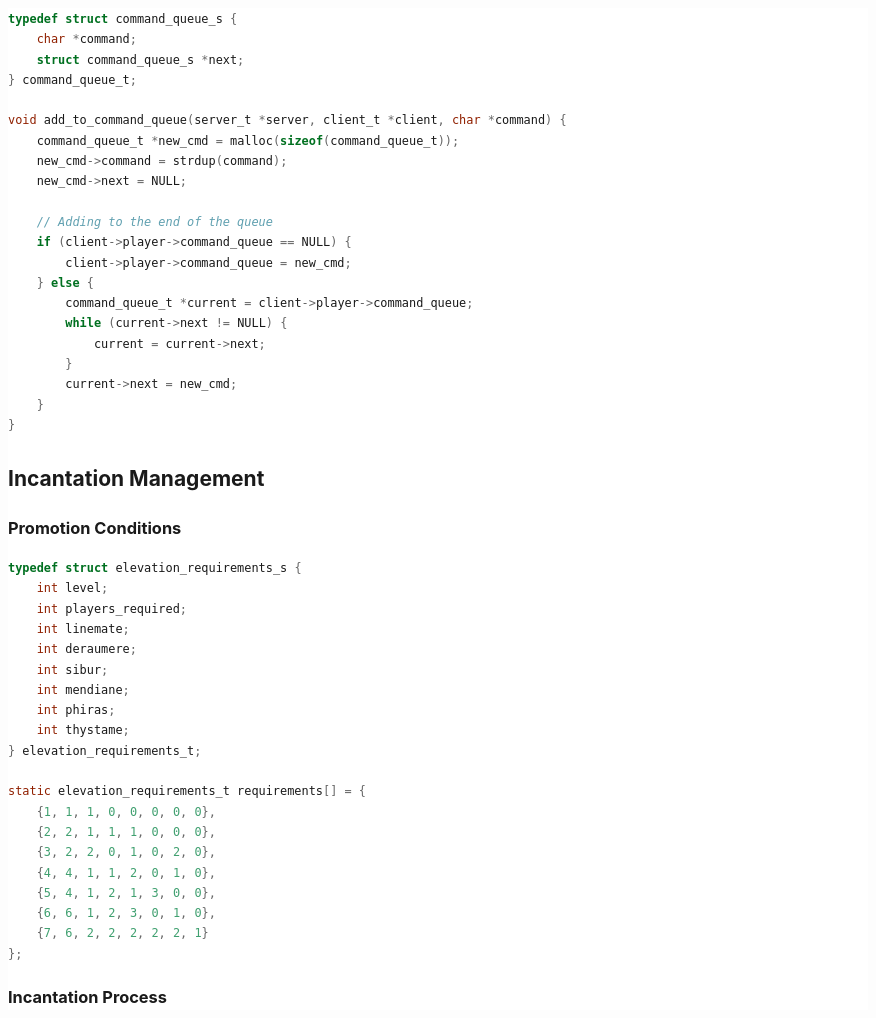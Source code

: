 ```c
typedef struct command_queue_s {
    char *command;
    struct command_queue_s *next;
} command_queue_t;

void add_to_command_queue(server_t *server, client_t *client, char *command) {
    command_queue_t *new_cmd = malloc(sizeof(command_queue_t));
    new_cmd->command = strdup(command);
    new_cmd->next = NULL;
    
    // Adding to the end of the queue
    if (client->player->command_queue == NULL) {
        client->player->command_queue = new_cmd;
    } else {
        command_queue_t *current = client->player->command_queue;
        while (current->next != NULL) {
            current = current->next;
        }
        current->next = new_cmd;
    }
}
```

## Incantation Management

### Promotion Conditions

```c
typedef struct elevation_requirements_s {
    int level;
    int players_required;
    int linemate;
    int deraumere;
    int sibur;
    int mendiane;
    int phiras;
    int thystame;
} elevation_requirements_t;

static elevation_requirements_t requirements[] = {
    {1, 1, 1, 0, 0, 0, 0, 0},
    {2, 2, 1, 1, 1, 0, 0, 0},
    {3, 2, 2, 0, 1, 0, 2, 0},
    {4, 4, 1, 1, 2, 0, 1, 0},
    {5, 4, 1, 2, 1, 3, 0, 0},
    {6, 6, 1, 2, 3, 0, 1, 0},
    {7, 6, 2, 2, 2, 2, 2, 1}
};
```

### Incantation Process
